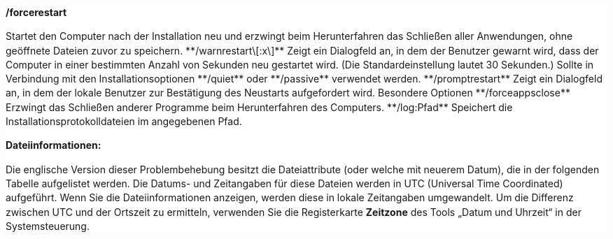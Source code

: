 **/forcerestart**
</td>
<td style="border:1px solid black;">
Startet den Computer nach der Installation neu und erzwingt beim Herunterfahren das Schließen aller Anwendungen, ohne geöffnete Dateien zuvor zu speichern.
</td>
</tr>
<tr class="alternateRow">
<td style="border:1px solid black;">
**/warnrestart\[:x\]**
</td>
<td style="border:1px solid black;">
Zeigt ein Dialogfeld an, in dem der Benutzer gewarnt wird, dass der Computer in einer bestimmten Anzahl von Sekunden neu gestartet wird. (Die Standardeinstellung lautet 30 Sekunden.) Sollte in Verbindung mit den Installationsoptionen **/quiet** oder **/passive** verwendet werden.
</td>
</tr>
<tr>
<td style="border:1px solid black;">
**/promptrestart**
</td>
<td style="border:1px solid black;">
Zeigt ein Dialogfeld an, in dem der lokale Benutzer zur Bestätigung des Neustarts aufgefordert wird.
</td>
</tr>
<tr>
<th colspan="2" style="border:1px solid black;">
Besondere Optionen
</th>
</tr>
<tr class="alternateRow">
<td style="border:1px solid black;">
**/forceappsclose**
</td>
<td style="border:1px solid black;">
Erzwingt das Schließen anderer Programme beim Herunterfahren des Computers.
</td>
</tr>
<tr>
<td style="border:1px solid black;">
**/log:Pfad**
</td>
<td style="border:1px solid black;">
Speichert die Installationsprotokolldateien im angegebenen Pfad.
</td>
</tr>
</table>
 
**Dateiinformationen:**

Die englische Version dieser Problembehebung besitzt die Dateiattribute (oder welche mit neuerem Datum), die in der folgenden Tabelle aufgelistet werden. Die Datums- und Zeitangaben für diese Dateien werden in UTC (Universal Time Coordinated) aufgeführt. Wenn Sie die Dateiinformationen anzeigen, werden diese in lokale Zeitangaben umgewandelt. Um die Differenz zwischen UTC und der Ortszeit zu ermitteln, verwenden Sie die Registerkarte **Zeitzone** des Tools „Datum und Uhrzeit“ in der Systemsteuerung.

